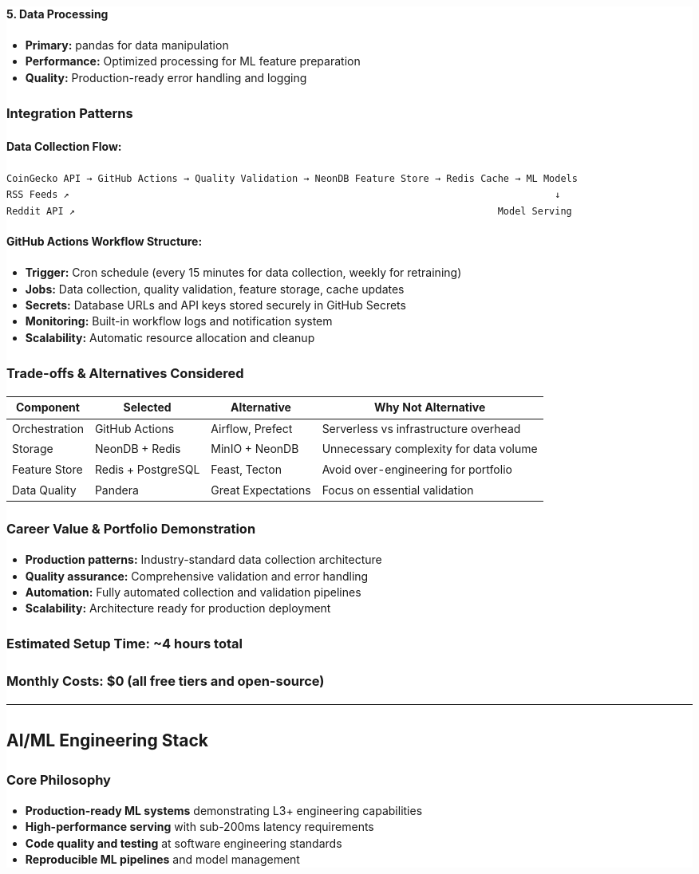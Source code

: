 #### **5. Data Processing**
- **Primary:** pandas for data manipulation
- **Performance:** Optimized processing for ML feature preparation
- **Quality:** Production-ready error handling and logging

### **Integration Patterns**

#### **Data Collection Flow:**
```
CoinGecko API → GitHub Actions → Quality Validation → NeonDB Feature Store → Redis Cache → ML Models
RSS Feeds ↗                                                                                     ↓
Reddit API ↗                                                                          Model Serving
```

#### **GitHub Actions Workflow Structure:**
- **Trigger:** Cron schedule (every 15 minutes for data collection, weekly for retraining)
- **Jobs:** Data collection, quality validation, feature storage, cache updates
- **Secrets:** Database URLs and API keys stored securely in GitHub Secrets
- **Monitoring:** Built-in workflow logs and notification system
- **Scalability:** Automatic resource allocation and cleanup

### **Trade-offs & Alternatives Considered**

| **Component** | **Selected** | **Alternative** | **Why Not Alternative** |
|---------------|--------------|-----------------|-------------------------|
| Orchestration | GitHub Actions | Airflow, Prefect | Serverless vs infrastructure overhead |
| Storage | NeonDB + Redis | MinIO + NeonDB | Unnecessary complexity for data volume |
| Feature Store | Redis + PostgreSQL | Feast, Tecton | Avoid over-engineering for portfolio |
| Data Quality | Pandera | Great Expectations | Focus on essential validation |

### **Career Value & Portfolio Demonstration**
- **Production patterns:** Industry-standard data collection architecture
- **Quality assurance:** Comprehensive validation and error handling
- **Automation:** Fully automated collection and validation pipelines
- **Scalability:** Architecture ready for production deployment

### **Estimated Setup Time:** ~4 hours total
### **Monthly Costs:** $0 (all free tiers and open-source)

---

## AI/ML Engineering Stack

### **Core Philosophy**
- **Production-ready ML systems** demonstrating L3+ engineering capabilities
- **High-performance serving** with sub-200ms latency requirements
- **Code quality and testing** at software engineering standards
- **Reproducible ML pipelines** and model management
